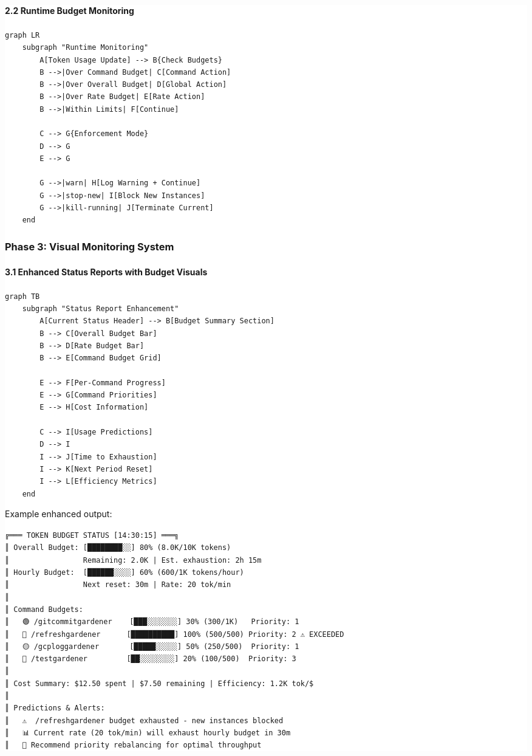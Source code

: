 #### 2.2 Runtime Budget Monitoring

```mermaid
graph LR
    subgraph "Runtime Monitoring"
        A[Token Usage Update] --> B{Check Budgets}
        B -->|Over Command Budget| C[Command Action]
        B -->|Over Overall Budget| D[Global Action]
        B -->|Over Rate Budget| E[Rate Action]
        B -->|Within Limits| F[Continue]

        C --> G{Enforcement Mode}
        D --> G
        E --> G

        G -->|warn| H[Log Warning + Continue]
        G -->|stop-new| I[Block New Instances]
        G -->|kill-running| J[Terminate Current]
    end
```

### Phase 3: Visual Monitoring System

#### 3.1 Enhanced Status Reports with Budget Visuals

```mermaid
graph TB
    subgraph "Status Report Enhancement"
        A[Current Status Header] --> B[Budget Summary Section]
        B --> C[Overall Budget Bar]
        B --> D[Rate Budget Bar]
        B --> E[Command Budget Grid]

        E --> F[Per-Command Progress]
        E --> G[Command Priorities]
        E --> H[Cost Information]

        C --> I[Usage Predictions]
        D --> I
        I --> J[Time to Exhaustion]
        I --> K[Next Period Reset]
        I --> L[Efficiency Metrics]
    end
```

Example enhanced output:
```
╔═══ TOKEN BUDGET STATUS [14:30:15] ═══╗
║ Overall Budget: [████████░░] 80% (8.0K/10K tokens)
║                 Remaining: 2.0K | Est. exhaustion: 2h 15m
║ Hourly Budget:  [██████░░░░] 60% (600/1K tokens/hour)
║                 Next reset: 30m | Rate: 20 tok/min
║
║ Command Budgets:
║   🟢 /gitcommitgardener    [███░░░░░░░] 30% (300/1K)   Priority: 1
║   🔴 /refreshgardener      [██████████] 100% (500/500) Priority: 2 ⚠️ EXCEEDED
║   🟡 /gcploggardener       [█████░░░░░] 50% (250/500)  Priority: 1
║   🔵 /testgardener         [██░░░░░░░░] 20% (100/500)  Priority: 3
║
║ Cost Summary: $12.50 spent | $7.50 remaining | Efficiency: 1.2K tok/$
║
║ Predictions & Alerts:
║   ⚠️  /refreshgardener budget exhausted - new instances blocked
║   📊 Current rate (20 tok/min) will exhaust hourly budget in 30m
║   🎯 Recommend priority rebalancing for optimal throughput
```